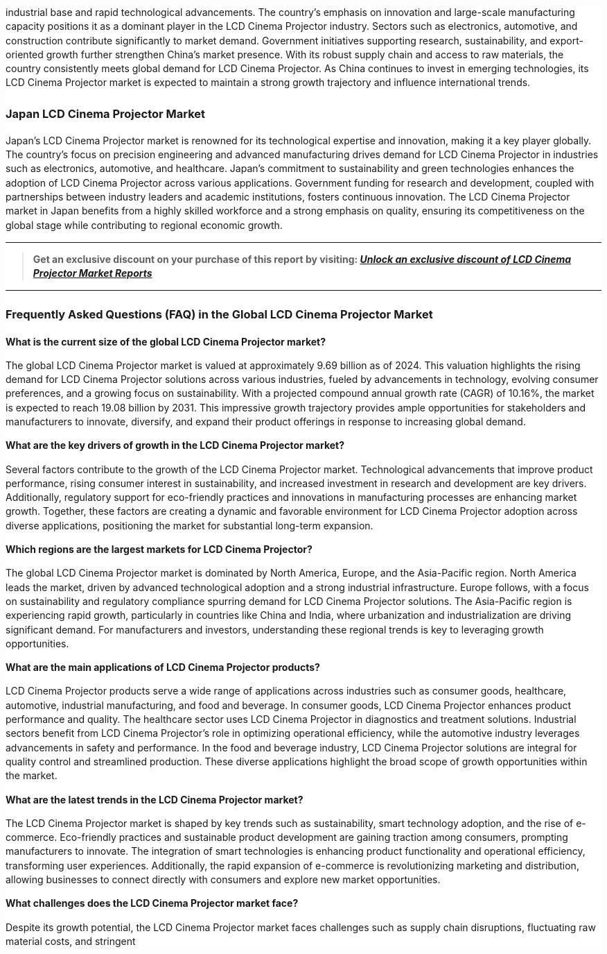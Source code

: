 industrial base and rapid technological advancements. The country&rsquo;s emphasis on innovation and large-scale manufacturing capacity positions it as a dominant player in the LCD Cinema Projector industry. Sectors such as electronics, automotive, and construction contribute significantly to market demand. Government initiatives supporting research, sustainability, and export-oriented growth further strengthen China&rsquo;s market presence. With its robust supply chain and access to raw materials, the country consistently meets global demand for LCD Cinema Projector. As China continues to invest in emerging technologies, its LCD Cinema Projector market is expected to maintain a strong growth trajectory and influence international trends.</p><h3>Japan LCD Cinema Projector Market</h3><p>Japan&rsquo;s LCD Cinema Projector market is renowned for its technological expertise and innovation, making it a key player globally. The country&rsquo;s focus on precision engineering and advanced manufacturing drives demand for LCD Cinema Projector in industries such as electronics, automotive, and healthcare. Japan&rsquo;s commitment to sustainability and green technologies enhances the adoption of LCD Cinema Projector across various applications. Government funding for research and development, coupled with partnerships between industry leaders and academic institutions, fosters continuous innovation. The LCD Cinema Projector market in Japan benefits from a highly skilled workforce and a strong emphasis on quality, ensuring its competitiveness on the global stage while contributing to regional economic growth.</p><hr /><blockquote><p><strong>Get an exclusive discount on your purchase of this report by visiting: <em><a href="://marketresearchpulse.com/ask-for-discount/147613?utm_source=Github&amp;utm_medium=022">Unlock an exclusive discount of LCD Cinema Projector Market Reports</a></em>&nbsp;</strong></p></blockquote><hr /><h3>Frequently Asked Questions (FAQ) in the Global LCD Cinema Projector Market</h3><p><strong>What is the current size of the global LCD Cinema Projector market?</strong></p><p>The global LCD Cinema Projector market is valued at approximately 9.69 billion as of 2024. This valuation highlights the rising demand for LCD Cinema Projector solutions across various industries, fueled by advancements in technology, evolving consumer preferences, and a growing focus on sustainability. With a projected compound annual growth rate (CAGR) of 10.16%, the market is expected to reach 19.08 billion by 2031. This impressive growth trajectory provides ample opportunities for stakeholders and manufacturers to innovate, diversify, and expand their product offerings in response to increasing global demand.</p><p><strong>What are the key drivers of growth in the LCD Cinema Projector market?</strong></p><p>Several factors contribute to the growth of the LCD Cinema Projector market. Technological advancements that improve product performance, rising consumer interest in sustainability, and increased investment in research and development are key drivers. Additionally, regulatory support for eco-friendly practices and innovations in manufacturing processes are enhancing market growth. Together, these factors are creating a dynamic and favorable environment for LCD Cinema Projector adoption across diverse applications, positioning the market for substantial long-term expansion.</p><p><strong>Which regions are the largest markets for LCD Cinema Projector?</strong></p><p>The global LCD Cinema Projector market is dominated by North America, Europe, and the Asia-Pacific region. North America leads the market, driven by advanced technological adoption and a strong industrial infrastructure. Europe follows, with a focus on sustainability and regulatory compliance spurring demand for LCD Cinema Projector solutions. The Asia-Pacific region is experiencing rapid growth, particularly in countries like China and India, where urbanization and industrialization are driving significant demand. For manufacturers and investors, understanding these regional trends is key to leveraging growth opportunities.</p><p><strong>What are the main applications of LCD Cinema Projector products?</strong></p><p>LCD Cinema Projector products serve a wide range of applications across industries such as consumer goods, healthcare, automotive, industrial manufacturing, and food and beverage. In consumer goods, LCD Cinema Projector enhances product performance and quality. The healthcare sector uses LCD Cinema Projector in diagnostics and treatment solutions. Industrial sectors benefit from LCD Cinema Projector&rsquo;s role in optimizing operational efficiency, while the automotive industry leverages advancements in safety and performance. In the food and beverage industry, LCD Cinema Projector solutions are integral for quality control and streamlined production. These diverse applications highlight the broad scope of growth opportunities within the market.</p><p><strong>What are the latest trends in the LCD Cinema Projector market?</strong></p><p>The LCD Cinema Projector market is shaped by key trends such as sustainability, smart technology adoption, and the rise of e-commerce. Eco-friendly practices and sustainable product development are gaining traction among consumers, prompting manufacturers to innovate. The integration of smart technologies is enhancing product functionality and operational efficiency, transforming user experiences. Additionally, the rapid expansion of e-commerce is revolutionizing marketing and distribution, allowing businesses to connect directly with consumers and explore new market opportunities.</p><p><strong>What challenges does the LCD Cinema Projector market face?</strong></p><p>Despite its growth potential, the LCD Cinema Projector market faces challenges such as supply chain disruptions, fluctuating raw material costs, and stringent